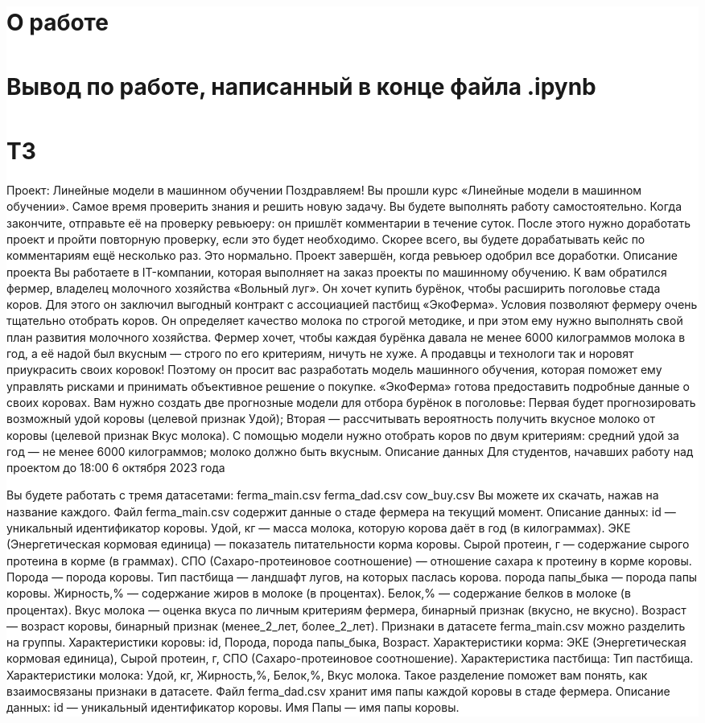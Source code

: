 # О работе

# Вывод по работе, написанный в конце файла .ipynb


# ТЗ
Проект: Линейные модели в машинном обучении
Поздравляем! Вы прошли курс «Линейные модели в машинном обучении». Самое время проверить знания и решить новую задачу. Вы будете выполнять работу самостоятельно.
Когда закончите, отправьте её на проверку ревьюеру: он пришлёт комментарии в течение суток. После этого нужно доработать проект и пройти повторную проверку, если это будет необходимо.
Скорее всего, вы будете дорабатывать кейс по комментариям ещё несколько раз. Это нормально.
Проект завершён, когда ревьюер одобрил все доработки.
Описание проекта
Вы работаете в IT-компании, которая выполняет на заказ проекты по машинному обучению. К вам обратился фермер, владелец молочного хозяйства «Вольный луг». Он хочет купить бурёнок, чтобы расширить поголовье стада коров. Для этого он заключил выгодный контракт с ассоциацией пастбищ «ЭкоФерма».
Условия позволяют фермеру очень тщательно отобрать коров. Он определяет качество молока по строгой методике, и при этом ему нужно выполнять свой план развития молочного хозяйства. Фермер хочет, чтобы каждая бурёнка давала не менее 6000 килограммов молока в год, а её надой был вкусным — строго по его критериям, ничуть не хуже. А продавцы и технологи так и норовят приукрасить своих коровок!
Поэтому он просит вас разработать модель машинного обучения, которая поможет ему управлять рисками и принимать объективное решение о покупке. «ЭкоФерма» готова предоставить подробные данные о своих коровах. Вам нужно создать две прогнозные модели для отбора бурёнок в поголовье:
Первая будет прогнозировать возможный удой коровы (целевой признак Удой);
Вторая — рассчитывать вероятность получить вкусное молоко от коровы (целевой признак Вкус молока).
С помощью модели нужно отобрать коров по двум критериям:
средний удой за год — не менее 6000 килограммов;
молоко должно быть вкусным.
Описание данных
Для студентов, начавших работу над проектом до 18:00 6 октября 2023 года

Вы будете работать с тремя датасетами:
ferma_main.csv
ferma_dad.csv
cow_buy.csv
Вы можете их скачать, нажав на название каждого.
Файл ferma_main.csv содержит данные о стаде фермера на текущий момент. Описание данных:
id — уникальный идентификатор коровы.
Удой, кг — масса молока, которую корова даёт в год (в килограммах).
ЭКЕ (Энергетическая кормовая единица) — показатель питательности корма коровы.
Сырой протеин, г — содержание сырого протеина в корме (в граммах).
СПО (Сахаро-протеиновое соотношение) — отношение сахара к протеину в корме коровы.
Порода — порода коровы.
Тип пастбища — ландшафт лугов, на которых паслась корова.
порода папы_быка — порода папы коровы.
Жирность,% — содержание жиров в молоке (в процентах).
Белок,% — содержание белков в молоке (в процентах).
Вкус молока — оценка вкуса по личным критериям фермера, бинарный признак (вкусно, не вкусно).
Возраст — возраст коровы, бинарный признак (менее_2_лет, более_2_лет).
Признаки в датасете ferma_main.csv можно разделить на группы.
Характеристики коровы: id, Порода, порода папы_быка, Возраст.
Характеристики корма: ЭКЕ (Энергетическая кормовая единица), Сырой протеин, г, СПО (Сахаро-протеиновое соотношение).
Характеристика пастбища: Тип пастбища.
Характеристики молока: Удой, кг, Жирность,%, Белок,%, Вкус молока.
Такое разделение поможет вам понять, как взаимосвязаны признаки в датасете.
Файл ferma_dad.csv хранит имя папы каждой коровы в стаде фермера. Описание данных:
id — уникальный идентификатор коровы.
Имя Папы — имя папы коровы.